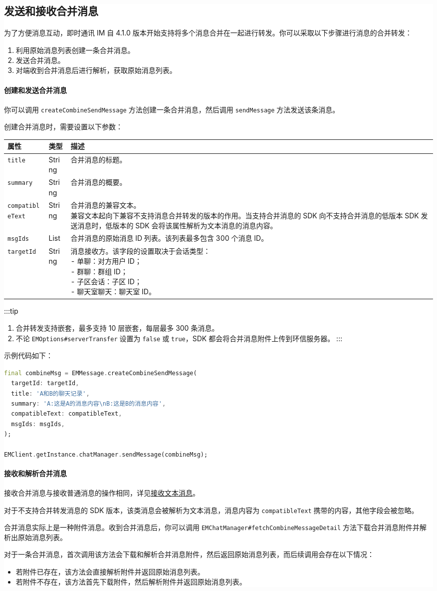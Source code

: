 ## 发送和接收合并消息

为了方便消息互动，即时通讯 IM 自 4.1.0 版本开始支持将多个消息合并在一起进行转发。你可以采取以下步骤进行消息的合并转发：

1. 利用原始消息列表创建一条合并消息。
2. 发送合并消息。
3. 对端收到合并消息后进行解析，获取原始消息列表。

#### 创建和发送合并消息

你可以调用 `createCombineSendMessage` 方法创建一条合并消息，然后调用 `sendMessage` 方法发送该条消息。

创建合并消息时，需要设置以下参数：

| 属性   | 类型        | 描述    |
| :-------------- | :-------------------- | :-------------------- |
| `title`  | String    | 合并消息的标题。    |
| `summary` | String       | 合并消息的概要。   |
| `compatibleText` | String       | 合并消息的兼容文本。<br/>兼容文本起向下兼容不支持消息合并转发的版本的作用。当支持合并消息的 SDK 向不支持合并消息的低版本 SDK 发送消息时，低版本的 SDK 会将该属性解析为文本消息的消息内容。  |
| `msgIds` | List      | 合并消息的原始消息 ID 列表。该列表最多包含 300 个消息 ID。  |
| `targetId` | String     | 消息接收方。该字段的设置取决于会话类型：<br/> - 单聊：对方用户 ID；<br/> - 群聊：群组 ID；<br/> - 子区会话：子区 ID；<br/> - 聊天室聊天：聊天室 ID。|

:::tip
1. 合并转发支持嵌套，最多支持 10 层嵌套，每层最多 300 条消息。
2. 不论 `EMOptions#serverTransfer` 设置为 `false` 或 `true`，SDK 都会将合并消息附件上传到环信服务器。
:::

示例代码如下：

```dart
final combineMsg = EMMessage.createCombineSendMessage(
  targetId: targetId,
  title: 'A和B的聊天记录',
  summary: 'A:这是A的消息内容\nB:这是B的消息内容',
  compatibleText: compatibleText,
  msgIds: msgIds,
);

EMClient.getInstance.chatManager.sendMessage(combineMsg);
```

#### 接收和解析合并消息

接收合并消息与接收普通消息的操作相同，详见[接收文本消息](#发送和接收文本消息)。

对于不支持合并转发消息的 SDK 版本，该类消息会被解析为文本消息，消息内容为 `compatibleText` 携带的内容，其他字段会被忽略。

合并消息实际上是一种附件消息。收到合并消息后，你可以调用 `EMChatManager#fetchCombineMessageDetail` 方法下载合并消息附件并解析出原始消息列表。

对于一条合并消息，首次调用该方法会下载和解析合并消息附件，然后返回原始消息列表，而后续调用会存在以下情况：

- 若附件已存在，该方法会直接解析附件并返回原始消息列表。
- 若附件不存在，该方法首先下载附件，然后解析附件并返回原始消息列表。
